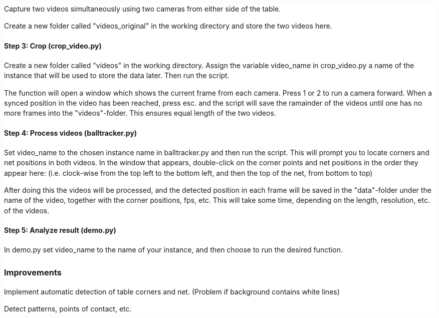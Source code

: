 Capture two videos simultaneously using two cameras from either side of the table.

Create a new folder called "videos_original" in the working directory and store the two videos here.

#### Step 3: Crop (crop_video.py)

Create a new folder called "videos" in the working directory. Assign the variable video_name in crop_video.py a name of the instance that will be used to store the data later. Then run the script.

The function will open a window which shows the current frame from each camera. Press 1 or 2 to run a camera forward. When a synced position in the video has been reached, press esc. and the script will save the ramainder of the videos until one has no more frames into the "videos"-folder. This ensures equal length of the two videos.

#### Step 4: Process videos (balltracker.py)

Set video_name to the chosen instance name in balltracker.py and then run the script. This will prompt you to locate corners and net positions in both videos. In the window that appears, double-click on the corner points and net positions in the order they appear here: (i.e. clock-wise from the top left to the bottom left, and then the top of the net, from bottom to top)

After doing this the videos will be processed, and the detected position in each frame will be saved in the "data"-folder under the name of the video, together with the corner positions, fps, etc. This will take some time, depending on the length, resolution, etc. of the videos.

#### Step 5: Analyze result (demo.py)

In demo.py set video_name to the name of your instance, and then choose to run the desired function.

### Improvements

Implement automatic detection of table corners and net. (Problem if background contains white lines)

Detect patterns, points of contact, etc.